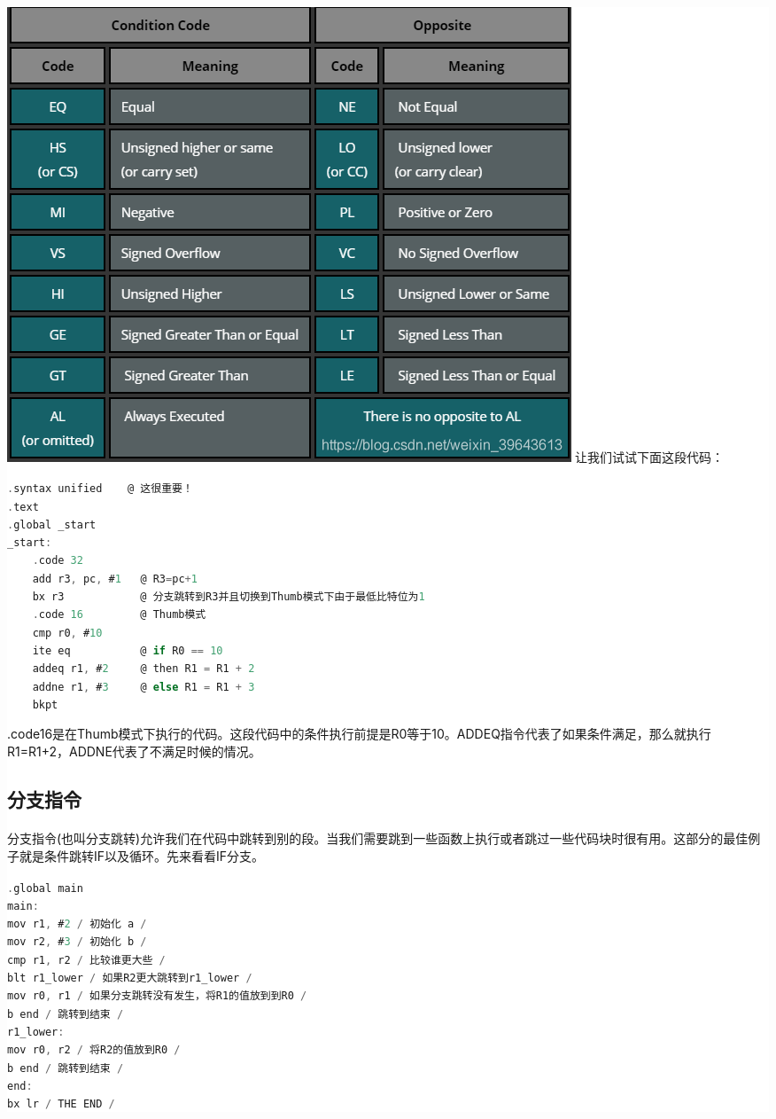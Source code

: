![在这里插入图片描述](images/2020090614323291.png)
让我们试试下面这段代码：

```c
.syntax unified    @ 这很重要！
.text
.global _start
_start:
    .code 32
    add r3, pc, #1   @ R3=pc+1
    bx r3            @ 分支跳转到R3并且切换到Thumb模式下由于最低比特位为1
    .code 16         @ Thumb模式
    cmp r0, #10      
    ite eq           @ if R0 == 10
    addeq r1, #2     @ then R1 = R1 + 2
    addne r1, #3     @ else R1 = R1 + 3
    bkpt
```
.code16是在Thumb模式下执行的代码。这段代码中的条件执行前提是R0等于10。ADDEQ指令代表了如果条件满足，那么就执行R1=R1+2，ADDNE代表了不满足时候的情况。

## 分支指令

分支指令(也叫分支跳转)允许我们在代码中跳转到别的段。当我们需要跳到一些函数上执行或者跳过一些代码块时很有用。这部分的最佳例子就是条件跳转IF以及循环。先来看看IF分支。

```c
.global main
main:
mov r1, #2 / 初始化 a /
mov r2, #3 / 初始化 b /
cmp r1, r2 / 比较谁更大些 /
blt r1_lower / 如果R2更大跳转到r1_lower /
mov r0, r1 / 如果分支跳转没有发生，将R1的值放到到R0 /
b end / 跳转到结束 /
r1_lower:
mov r0, r2 / 将R2的值放到R0 /
b end / 跳转到结束 /
end:
bx lr / THE END /
```